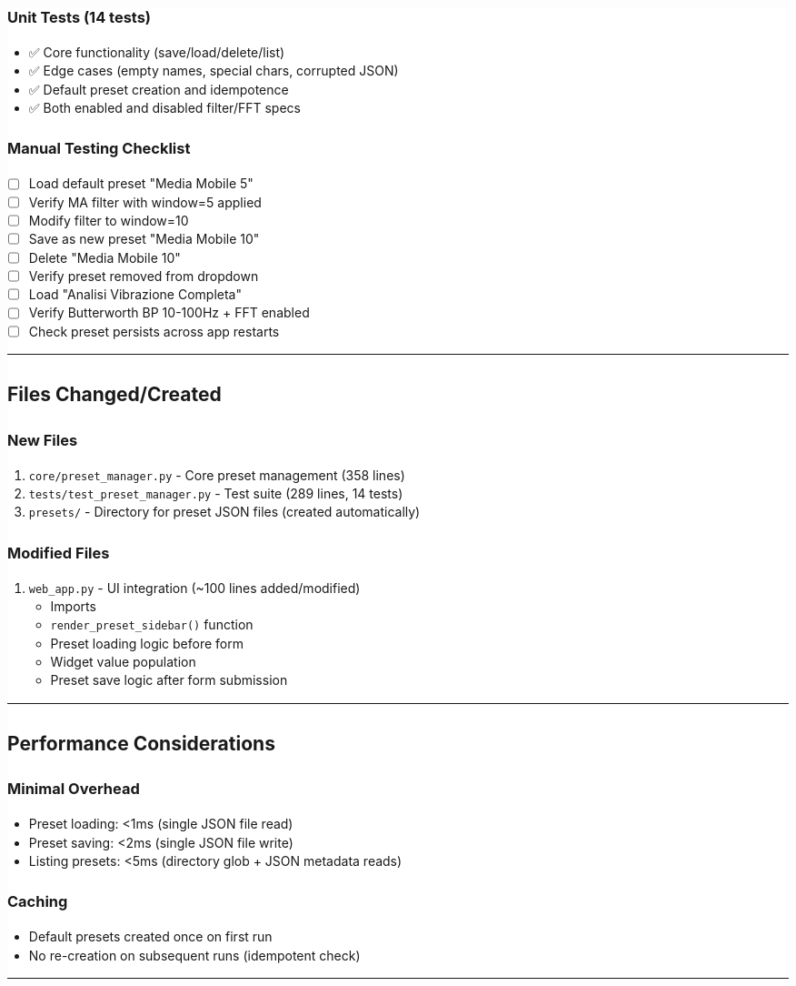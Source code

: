 ### Unit Tests (14 tests)
- ✅ Core functionality (save/load/delete/list)
- ✅ Edge cases (empty names, special chars, corrupted JSON)
- ✅ Default preset creation and idempotence
- ✅ Both enabled and disabled filter/FFT specs

### Manual Testing Checklist
- [ ] Load default preset "Media Mobile 5"
- [ ] Verify MA filter with window=5 applied
- [ ] Modify filter to window=10
- [ ] Save as new preset "Media Mobile 10"
- [ ] Delete "Media Mobile 10"
- [ ] Verify preset removed from dropdown
- [ ] Load "Analisi Vibrazione Completa"
- [ ] Verify Butterworth BP 10-100Hz + FFT enabled
- [ ] Check preset persists across app restarts

---

## Files Changed/Created

### New Files
1. `core/preset_manager.py` - Core preset management (358 lines)
2. `tests/test_preset_manager.py` - Test suite (289 lines, 14 tests)
3. `presets/` - Directory for preset JSON files (created automatically)

### Modified Files
1. `web_app.py` - UI integration (~100 lines added/modified)
   - Imports
   - `render_preset_sidebar()` function
   - Preset loading logic before form
   - Widget value population
   - Preset save logic after form submission

---

## Performance Considerations

### Minimal Overhead
- Preset loading: <1ms (single JSON file read)
- Preset saving: <2ms (single JSON file write)
- Listing presets: <5ms (directory glob + JSON metadata reads)

### Caching
- Default presets created once on first run
- No re-creation on subsequent runs (idempotent check)

---
